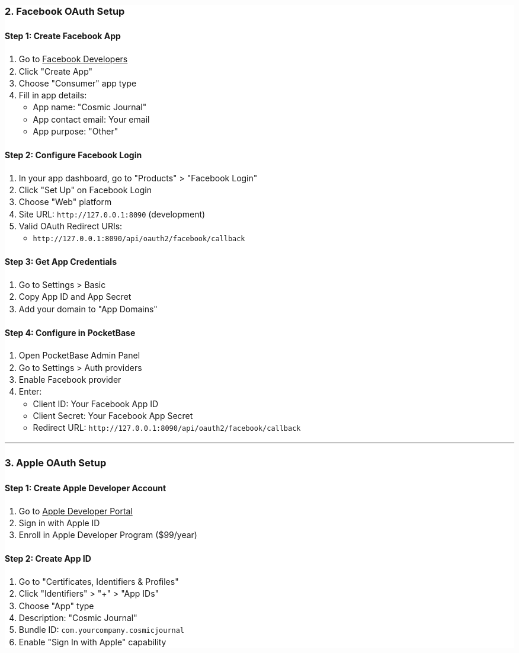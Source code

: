 
### **2. Facebook OAuth Setup**

#### Step 1: Create Facebook App

1. Go to [Facebook Developers](https://developers.facebook.com/)
2. Click "Create App"
3. Choose "Consumer" app type
4. Fill in app details:
   - App name: "Cosmic Journal"
   - App contact email: Your email
   - App purpose: "Other"

#### Step 2: Configure Facebook Login

1. In your app dashboard, go to "Products" > "Facebook Login"
2. Click "Set Up" on Facebook Login
3. Choose "Web" platform
4. Site URL: `http://127.0.0.1:8090` (development)
5. Valid OAuth Redirect URIs:
   - `http://127.0.0.1:8090/api/oauth2/facebook/callback`

#### Step 3: Get App Credentials

1. Go to Settings > Basic
2. Copy App ID and App Secret
3. Add your domain to "App Domains"

#### Step 4: Configure in PocketBase

1. Open PocketBase Admin Panel
2. Go to Settings > Auth providers
3. Enable Facebook provider
4. Enter:
   - Client ID: Your Facebook App ID
   - Client Secret: Your Facebook App Secret
   - Redirect URL: `http://127.0.0.1:8090/api/oauth2/facebook/callback`

---

### **3. Apple OAuth Setup**

#### Step 1: Create Apple Developer Account

1. Go to [Apple Developer Portal](https://developer.apple.com/)
2. Sign in with Apple ID
3. Enroll in Apple Developer Program ($99/year)

#### Step 2: Create App ID

1. Go to "Certificates, Identifiers & Profiles"
2. Click "Identifiers" > "+" > "App IDs"
3. Choose "App" type
4. Description: "Cosmic Journal"
5. Bundle ID: `com.yourcompany.cosmicjournal`
6. Enable "Sign In with Apple" capability
